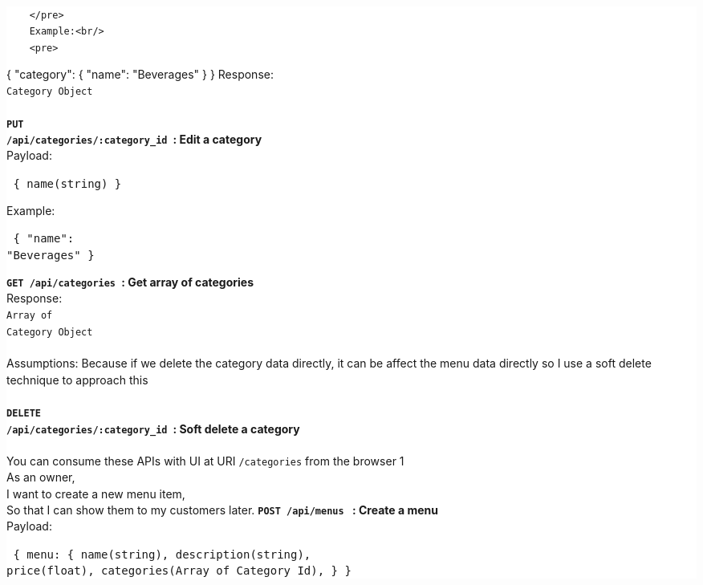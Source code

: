         </pre>
        Example:<br/>
        <pre>
{
  "category":
  {
    "name": "Beverages"
  }
}
        </pre>
        Response:<br/>
        <code>Category Object</code><br/><br/>
        <strong>
          <code>PUT /api/categories/:category_id</code>&ensp;: Edit a category
        </strong><br/>
        Payload:
        <pre>
{
  name(string)
}
        </pre>
        Example:
        <pre>
{
  "name": "Beverages"
}
        </pre>
        <strong>
          <code>GET /api/categories&ensp;</code>: Get array of categories
        </strong><br/>
        Response:<br/>
        <code>Array of Category Object</code><br/><br/>
        Assumptions: Because if we delete the category data directly, it can be affect the menu data directly so I use a soft delete technique to approach this<br/><br/>
        <strong>
          <code>DELETE /api/categories/:category_id</code>&ensp;: Soft delete a category
        </strong><br/><br/>
        You can consume these APIs with UI at URI <code>/categories</code> from the browser
      </td>
    </tr>
    <tr>
      <td>
        1      
      </td>
      <td>
        As an owner, <br/>I want to create a new menu item,<br/>So that I can show them to my customers later.
      </td>
      <td>
        <strong>
          <code>POST /api/menus</code> &ensp;: Create a menu
        </strong><br/>
        Payload:<br/>
        <pre>
{
  menu:
  {
    name(string),
    description(string),
    price(float),
    categories(Array of Category Id),
  }
}
        </pre>